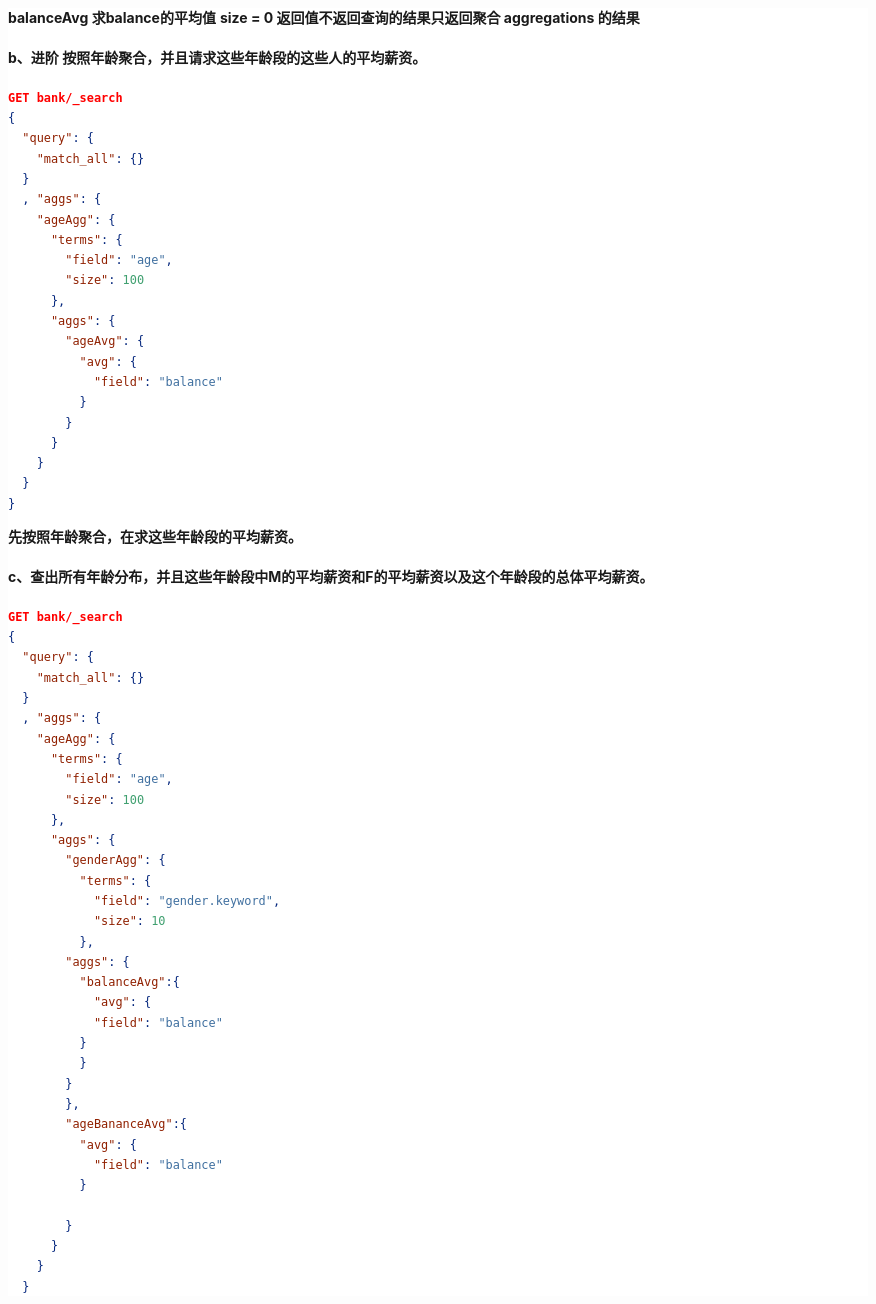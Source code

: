 **balanceAvg 求balance的平均值**
**size = 0 返回值不返回查询的结果只返回聚合 aggregations 的结果**
#### b、进阶 按照年龄聚合，并且请求这些年龄段的这些人的平均薪资。
```json
GET bank/_search
{
  "query": {
    "match_all": {}
  }
  , "aggs": {
    "ageAgg": {
      "terms": {
        "field": "age",
        "size": 100
      },
      "aggs": {
        "ageAvg": {
          "avg": {
            "field": "balance"
          }
        }
      }
    }
  }
}
```
**先按照年龄聚合，在求这些年龄段的平均薪资。**
#### c、查出所有年龄分布，并且这些年龄段中M的平均薪资和F的平均薪资以及这个年龄段的总体平均薪资。
```json
GET bank/_search
{
  "query": {
    "match_all": {}
  }
  , "aggs": {
    "ageAgg": {
      "terms": {
        "field": "age",
        "size": 100
      },
      "aggs": {
        "genderAgg": {
          "terms": {
            "field": "gender.keyword",
            "size": 10
          },
        "aggs": {
          "balanceAvg":{
            "avg": {
            "field": "balance"
          }
          }
        }
        },
        "ageBananceAvg":{
          "avg": {
            "field": "balance"
          }

        }
      }
    }
  }
```